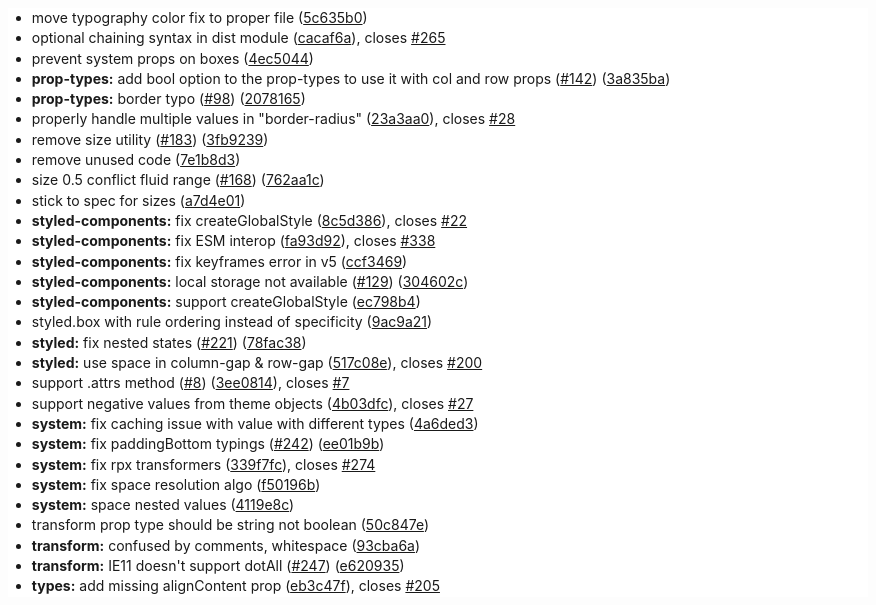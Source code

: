 - move typography color fix to proper file ([5c635b0](https://github.com/P1X3L/xstyled/commit/5c635b08f321ce5c81ca7c2dbb93d29ca7ab9b12))
- optional chaining syntax in dist module ([cacaf6a](https://github.com/P1X3L/xstyled/commit/cacaf6a6ea84024fc12ebd34327db29e6dba8d68)), closes [#265](https://github.com/P1X3L/xstyled/issues/265)
- prevent system props on boxes ([4ec5044](https://github.com/P1X3L/xstyled/commit/4ec5044b2814229d0378630e00422843cd5c39d3))
- **prop-types:** add bool option to the prop-types to use it with col and row props ([#142](https://github.com/P1X3L/xstyled/issues/142)) ([3a835ba](https://github.com/P1X3L/xstyled/commit/3a835ba97177dbe0a1ef3848e16b6e1b8373f1e0))
- **prop-types:** border typo ([#98](https://github.com/P1X3L/xstyled/issues/98)) ([2078165](https://github.com/P1X3L/xstyled/commit/20781650f8403ce537d239e75b4501f87160da9d))
- properly handle multiple values in "border-radius" ([23a3aa0](https://github.com/P1X3L/xstyled/commit/23a3aa0eb3e1c0c4217f0ee8b520c53c438ae132)), closes [#28](https://github.com/P1X3L/xstyled/issues/28)
- remove size utility ([#183](https://github.com/P1X3L/xstyled/issues/183)) ([3fb9239](https://github.com/P1X3L/xstyled/commit/3fb92397a4f2e9e824504c16f2a12e84c46637d6))
- remove unused code ([7e1b8d3](https://github.com/P1X3L/xstyled/commit/7e1b8d3671c9cbd0228ecdb01452560b79b42702))
- size 0.5 conflict fluid range ([#168](https://github.com/P1X3L/xstyled/issues/168)) ([762aa1c](https://github.com/P1X3L/xstyled/commit/762aa1ccf6e4829d0664481a2be2e2ad2c4a0bf9))
- stick to spec for sizes ([a7d4e01](https://github.com/P1X3L/xstyled/commit/a7d4e01a286ed7d2c19d282754c0f8462f267131))
- **styled-components:** fix createGlobalStyle ([8c5d386](https://github.com/P1X3L/xstyled/commit/8c5d3861a536291cffa9dd23420d242fea71bd9f)), closes [#22](https://github.com/P1X3L/xstyled/issues/22)
- **styled-components:** fix ESM interop ([fa93d92](https://github.com/P1X3L/xstyled/commit/fa93d92927a03e450562470690208e22f045495f)), closes [#338](https://github.com/P1X3L/xstyled/issues/338)
- **styled-components:** fix keyframes error in v5 ([ccf3469](https://github.com/P1X3L/xstyled/commit/ccf3469063c66f572c14bab33b85f5f39564348e))
- **styled-components:** local storage not available ([#129](https://github.com/P1X3L/xstyled/issues/129)) ([304602c](https://github.com/P1X3L/xstyled/commit/304602c2454127a2ce3bf2d6f81cd3a75dc97ad9))
- **styled-components:** support createGlobalStyle ([ec798b4](https://github.com/P1X3L/xstyled/commit/ec798b407494aaae195e166708c2a77acafb1f98))
- styled.box with rule ordering instead of specificity ([9ac9a21](https://github.com/P1X3L/xstyled/commit/9ac9a215181c91d33ae101c3bb8c2ee1366a9e1e))
- **styled:** fix nested states ([#221](https://github.com/P1X3L/xstyled/issues/221)) ([78fac38](https://github.com/P1X3L/xstyled/commit/78fac380e996ed93ca99020de668df2e52ccb318))
- **styled:** use space in column-gap & row-gap ([517c08e](https://github.com/P1X3L/xstyled/commit/517c08e4caf4ada2b5370f92c6abc211a938d3ad)), closes [#200](https://github.com/P1X3L/xstyled/issues/200)
- support .attrs method ([#8](https://github.com/P1X3L/xstyled/issues/8)) ([3ee0814](https://github.com/P1X3L/xstyled/commit/3ee08149ab6109365faeda873b9c4fd65478d4ba)), closes [#7](https://github.com/P1X3L/xstyled/issues/7)
- support negative values from theme objects ([4b03dfc](https://github.com/P1X3L/xstyled/commit/4b03dfc8a0baaed89e72dc4783e91d9c6f440b24)), closes [#27](https://github.com/P1X3L/xstyled/issues/27)
- **system:** fix caching issue with value with different types ([4a6ded3](https://github.com/P1X3L/xstyled/commit/4a6ded3c89e2822bac4c672e06c2e74a8f2c7141))
- **system:** fix paddingBottom typings ([#242](https://github.com/P1X3L/xstyled/issues/242)) ([ee01b9b](https://github.com/P1X3L/xstyled/commit/ee01b9b42bf5a4de58227780bf1fccb41c489d51))
- **system:** fix rpx transformers ([339f7fc](https://github.com/P1X3L/xstyled/commit/339f7fcf59fb79b6e042564a03c07d40514a6c87)), closes [#274](https://github.com/P1X3L/xstyled/issues/274)
- **system:** fix space resolution algo ([f50196b](https://github.com/P1X3L/xstyled/commit/f50196bb6ac3706dcabc16d446719813180464dc))
- **system:** space nested values ([4119e8c](https://github.com/P1X3L/xstyled/commit/4119e8c59205ba9347de669b0d4dff49ba388a57))
- transform prop type should be string not boolean ([50c847e](https://github.com/P1X3L/xstyled/commit/50c847eddf11bcfb770830e98bdacda3514f4889))
- **transform:** confused by comments, whitespace ([93cba6a](https://github.com/P1X3L/xstyled/commit/93cba6adc043dce0389d057d2ab9b88a3b7fa917))
- **transform:** IE11 doesn't support dotAll ([#247](https://github.com/P1X3L/xstyled/issues/247)) ([e620935](https://github.com/P1X3L/xstyled/commit/e6209354c89739edd5205d15cd80de2a4afb2302))
- **types:** add missing alignContent prop ([eb3c47f](https://github.com/P1X3L/xstyled/commit/eb3c47f856166c2f3803025f88d1546f71f058ae)), closes [#205](https://github.com/P1X3L/xstyled/issues/205)